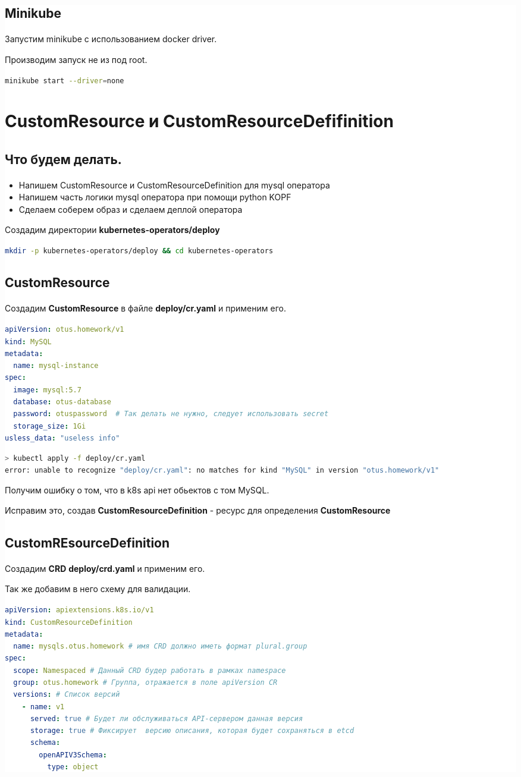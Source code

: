 
## Minikube

Запустим minikube с использованием docker driver.

Производим запуск не из под root.
```bash
minikube start --driver=none
```
# CustomResource и CustomResourceDefifinition
## Что будем делать.
* Напишем CustomResource и CustomResourceDefinition для mysql оператора
* Напишем часть логики mysql оператора при помощи python KOPF
* Сделаем соберем образ и сделаем деплой оператора

Создадим директории **kubernetes-operators/deploy**
```bash
mkdir -p kubernetes-operators/deploy && cd kubernetes-operators
```

## CustomResource

Создадим  **CustomResource** в файле **deploy/cr.yaml** и применим его.
```yaml
apiVersion: otus.homework/v1
kind: MySQL
metadata:
  name: mysql-instance
spec:
  image: mysql:5.7
  database: otus-database
  password: otuspassword  # Так делать не нужно, следует использовать secret
  storage_size: 1Gi
usless_data: "useless info"
```
```bash
> kubectl apply -f deploy/cr.yaml
error: unable to recognize "deploy/cr.yaml": no matches for kind "MySQL" in version "otus.homework/v1"
```
Получим ошибку о том, что в k8s api нет обьектов с том MySQL.

Исправим это, создав **CustomResourceDefinition** - ресурс для определения **CustomResource**
## CustomREsourceDefinition

Создадим **CRD** **deploy/crd.yaml** и применим его.

Так же добавим в него схему для валидации.
```yaml
apiVersion: apiextensions.k8s.io/v1
kind: CustomResourceDefinition
metadata:
  name: mysqls.otus.homework # имя CRD должно иметь формат plural.group
spec:
  scope: Namespaced # Данный CRD будер работать в рамках namespace
  group: otus.homework # Группа, отражается в поле apiVersion CR
  versions: # Список версий
    - name: v1
      served: true # Будет ли обслуживаться API-сервером данная версия
      storage: true # Фиксирует  версию описания, которая будет сохраняться в etcd
      schema:
        openAPIV3Schema:
          type: object
```